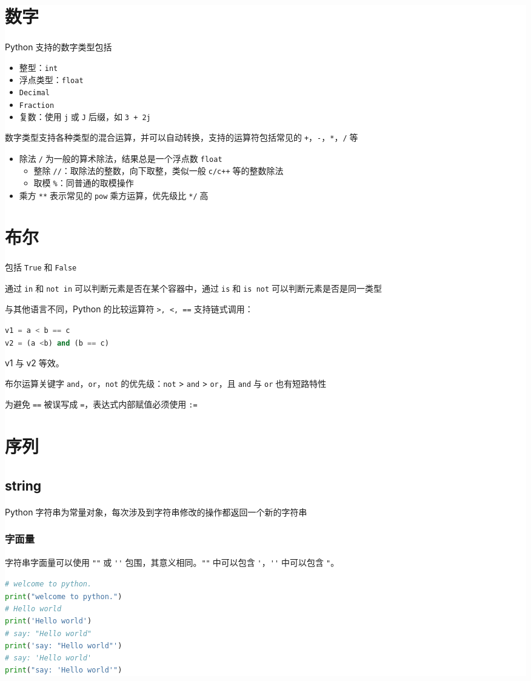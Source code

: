 # 数字

Python 支持的数字类型包括
- 整型：`int`
- 浮点类型：`float`
- `Decimal`
- `Fraction`
- 复数：使用 `j` 或 `J` 后缀，如 `3 + 2j`

数字类型支持各种类型的混合运算，并可以自动转换，支持的运算符包括常见的 `+`，`-`，`*`，`/` 等
- 除法 `/` 为一般的算术除法，结果总是一个浮点数 `float`
	- 整除 `//`：取除法的整数，向下取整，类似一般 `c/c++` 等的整数除法
	- 取模 `%`：同普通的取模操作
- 乘方 `**` 表示常见的 `pow` 乘方运算，优先级比 `*/` 高

# 布尔

包括 `True` 和 `False`

通过 `in` 和 `not in` 可以判断元素是否在某个容器中，通过 `is` 和 `is not` 可以判断元素是否是同一类型

与其他语言不同，Python 的比较运算符 `>, <, ==` 支持链式调用：

```python
v1 = a < b == c
v2 = (a <b) and (b == c)
```

v1 与 v2 等效。

布尔运算关键字 `and`，`or`，`not` 的优先级：`not` > `and` > `or`，且 `and` 与 `or` 也有短路特性

为避免 `==` 被误写成 `=`，表达式内部赋值必须使用 `:=`

# 序列

## string

Python 字符串为常量对象，每次涉及到字符串修改的操作都返回一个新的字符串

### 字面量

字符串字面量可以使用 `""` 或 `''` 包围，其意义相同。`""` 中可以包含 `'`，`''` 中可以包含 `"`。

```python
# welcome to python.
print("welcome to python.")  
# Hello world
print('Hello world')  
# say: "Hello world"
print('say: "Hello world"')  
# say: 'Hello world'
print("say: 'Hello world'")
```
